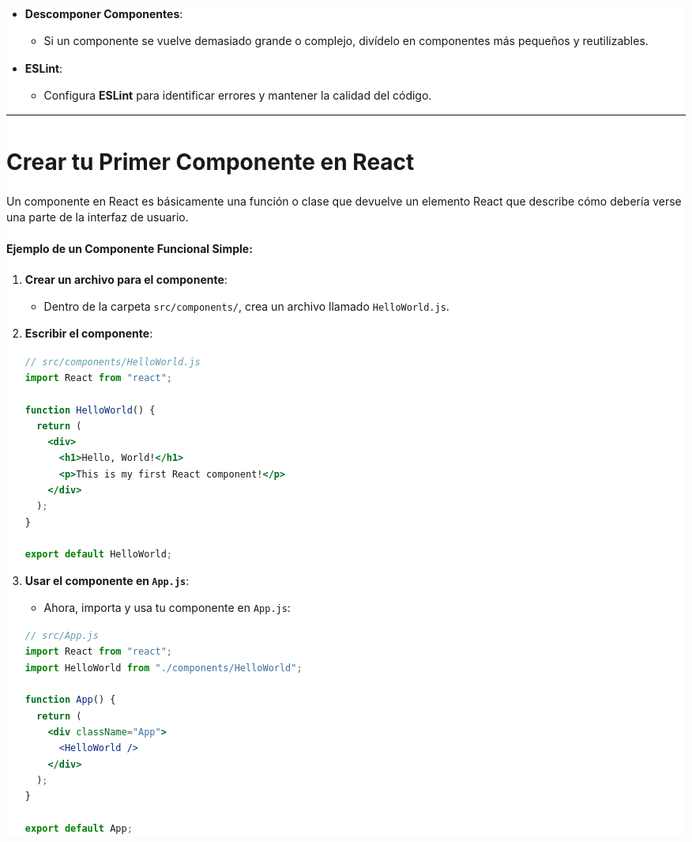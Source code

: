 - **Descomponer Componentes**:

  - Si un componente se vuelve demasiado grande o complejo, divídelo en componentes más pequeños y reutilizables.

- **ESLint**:
  - Configura **ESLint** para identificar errores y mantener la calidad del código.

---

# **Crear tu Primer Componente en React**

Un componente en React es básicamente una función o clase que devuelve un elemento React que describe cómo debería verse una parte de la interfaz de usuario.

#### **Ejemplo de un Componente Funcional Simple**:

1. **Crear un archivo para el componente**:

   - Dentro de la carpeta `src/components/`, crea un archivo llamado `HelloWorld.js`.

2. **Escribir el componente**:

   ```jsx
   // src/components/HelloWorld.js
   import React from "react";

   function HelloWorld() {
     return (
       <div>
         <h1>Hello, World!</h1>
         <p>This is my first React component!</p>
       </div>
     );
   }

   export default HelloWorld;
   ```

3. **Usar el componente en `App.js`**:

   - Ahora, importa y usa tu componente en `App.js`:

   ```jsx
   // src/App.js
   import React from "react";
   import HelloWorld from "./components/HelloWorld";

   function App() {
     return (
       <div className="App">
         <HelloWorld />
       </div>
     );
   }

   export default App;
   ```
